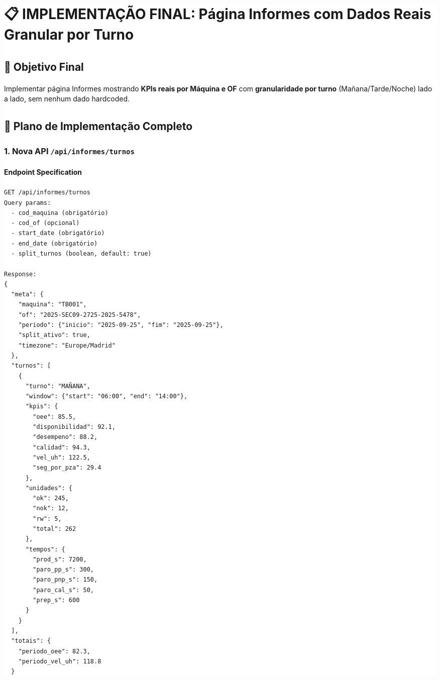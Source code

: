 # 📋 IMPLEMENTAÇÃO FINAL: Página Informes com Dados Reais Granular por Turno

## 🎯 Objetivo Final
Implementar página Informes mostrando **KPIs reais por Máquina e OF** com **granularidade por turno** (Mañana/Tarde/Noche) lado a lado, sem nenhum dado hardcoded.

## 🚀 Plano de Implementação Completo

### **1. Nova API `/api/informes/turnos`**

#### **Endpoint Specification**
```
GET /api/informes/turnos
Query params:
  - cod_maquina (obrigatório)
  - cod_of (opcional)
  - start_date (obrigatório)
  - end_date (obrigatório)
  - split_turnos (boolean, default: true)

Response:
{
  "meta": {
    "maquina": "TB001",
    "of": "2025-SEC09-2725-2025-5478",
    "periodo": {"inicio": "2025-09-25", "fim": "2025-09-25"},
    "split_ativo": true,
    "timezone": "Europe/Madrid"
  },
  "turnos": [
    {
      "turno": "MAÑANA",
      "window": {"start": "06:00", "end": "14:00"},
      "kpis": {
        "oee": 85.5,
        "disponibilidad": 92.1,
        "desempeno": 88.2,
        "calidad": 94.3,
        "vel_uh": 122.5,
        "seg_por_pza": 29.4
      },
      "unidades": {
        "ok": 245,
        "nok": 12,
        "rw": 5,
        "total": 262
      },
      "tempos": {
        "prod_s": 7200,
        "paro_pp_s": 300,
        "paro_pnp_s": 150,
        "paro_cal_s": 50,
        "prep_s": 600
      }
    }
  ],
  "totais": {
    "periodo_oee": 82.3,
    "periodo_vel_uh": 118.8
  }
```